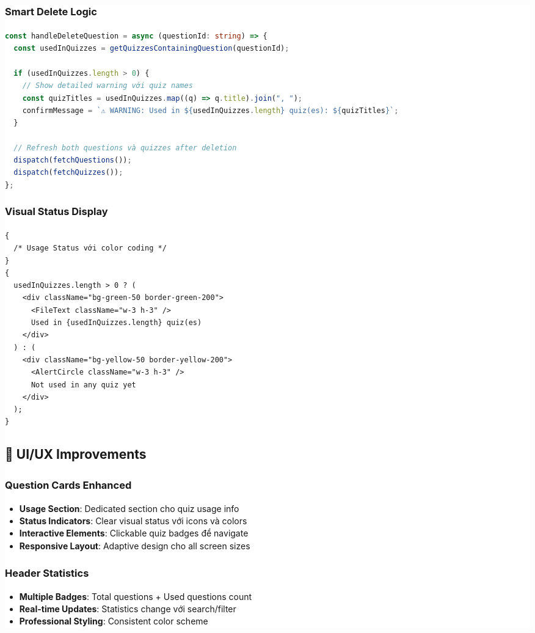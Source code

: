 ### Smart Delete Logic

```typescript
const handleDeleteQuestion = async (questionId: string) => {
  const usedInQuizzes = getQuizzesContainingQuestion(questionId);

  if (usedInQuizzes.length > 0) {
    // Show detailed warning với quiz names
    const quizTitles = usedInQuizzes.map((q) => q.title).join(", ");
    confirmMessage = `⚠️ WARNING: Used in ${usedInQuizzes.length} quiz(es): ${quizTitles}`;
  }

  // Refresh both questions và quizzes after deletion
  dispatch(fetchQuestions());
  dispatch(fetchQuizzes());
};
```

### Visual Status Display

```tsx
{
  /* Usage Status với color coding */
}
{
  usedInQuizzes.length > 0 ? (
    <div className="bg-green-50 border-green-200">
      <FileText className="w-3 h-3" />
      Used in {usedInQuizzes.length} quiz(es)
    </div>
  ) : (
    <div className="bg-yellow-50 border-yellow-200">
      <AlertCircle className="w-3 h-3" />
      Not used in any quiz yet
    </div>
  );
}
```

## 🎨 UI/UX Improvements

### Question Cards Enhanced

- **Usage Section**: Dedicated section cho quiz usage info
- **Status Indicators**: Clear visual status với icons và colors
- **Interactive Elements**: Clickable quiz badges để navigate
- **Responsive Layout**: Adaptive design cho all screen sizes

### Header Statistics

- **Multiple Badges**: Total questions + Used questions count
- **Real-time Updates**: Statistics change với search/filter
- **Professional Styling**: Consistent color scheme
